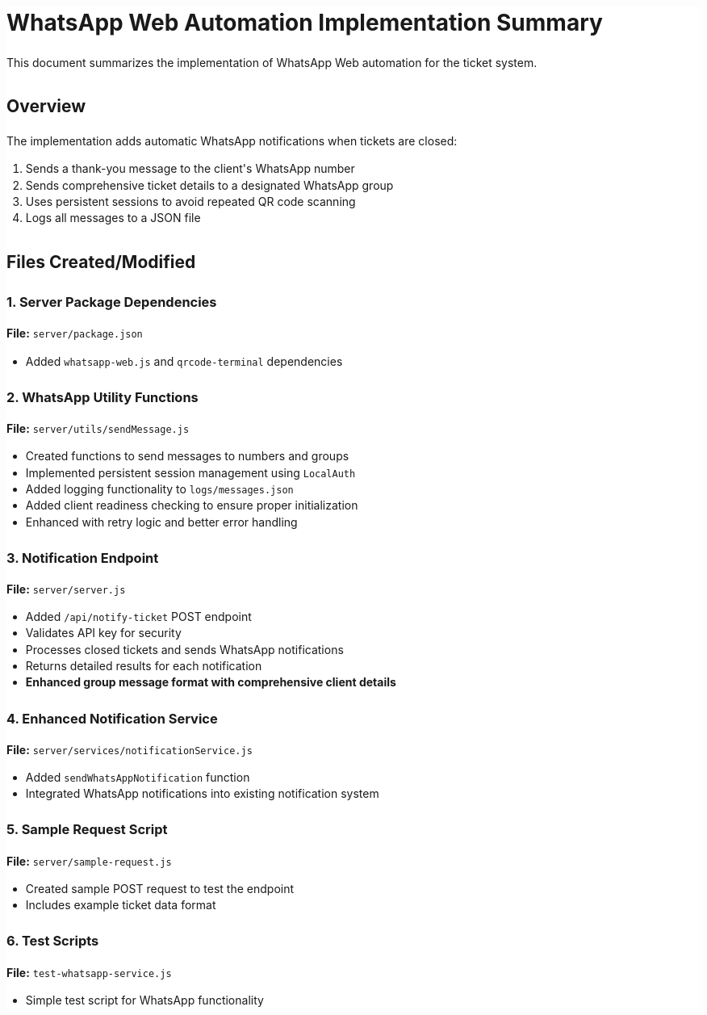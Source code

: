 # WhatsApp Web Automation Implementation Summary

This document summarizes the implementation of WhatsApp Web automation for the ticket system.

## Overview

The implementation adds automatic WhatsApp notifications when tickets are closed:
1. Sends a thank-you message to the client's WhatsApp number
2. Sends comprehensive ticket details to a designated WhatsApp group
3. Uses persistent sessions to avoid repeated QR code scanning
4. Logs all messages to a JSON file

## Files Created/Modified

### 1. Server Package Dependencies
**File:** `server/package.json`
- Added `whatsapp-web.js` and `qrcode-terminal` dependencies

### 2. WhatsApp Utility Functions
**File:** `server/utils/sendMessage.js`
- Created functions to send messages to numbers and groups
- Implemented persistent session management using `LocalAuth`
- Added logging functionality to `logs/messages.json`
- Added client readiness checking to ensure proper initialization
- Enhanced with retry logic and better error handling

### 3. Notification Endpoint
**File:** `server/server.js`
- Added `/api/notify-ticket` POST endpoint
- Validates API key for security
- Processes closed tickets and sends WhatsApp notifications
- Returns detailed results for each notification
- **Enhanced group message format with comprehensive client details**

### 4. Enhanced Notification Service
**File:** `server/services/notificationService.js`
- Added `sendWhatsAppNotification` function
- Integrated WhatsApp notifications into existing notification system

### 5. Sample Request Script
**File:** `server/sample-request.js`
- Created sample POST request to test the endpoint
- Includes example ticket data format

### 6. Test Scripts
**File:** `test-whatsapp-service.js`
- Simple test script for WhatsApp functionality

